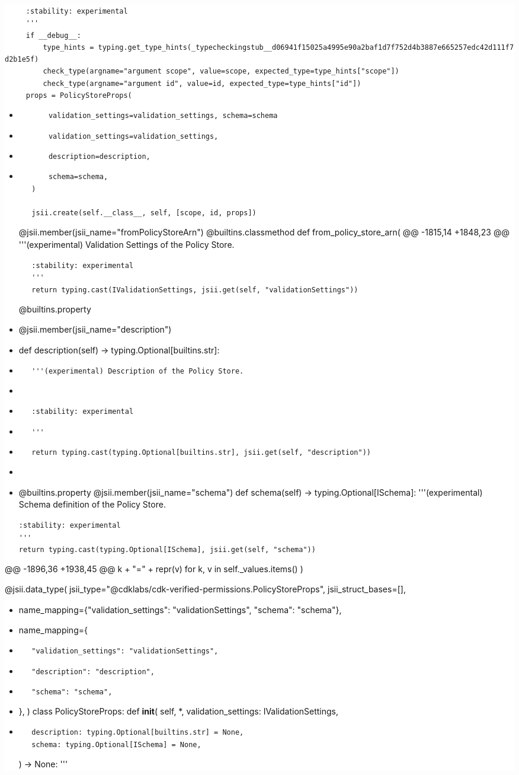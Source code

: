         :stability: experimental
         '''
         if __debug__:
             type_hints = typing.get_type_hints(_typecheckingstub__d06941f15025a4995e90a2baf1d7f752d4b3887e665257edc42d111f7d2b1e5f)
             check_type(argname="argument scope", value=scope, expected_type=type_hints["scope"])
             check_type(argname="argument id", value=id, expected_type=type_hints["id"])
         props = PolicyStoreProps(
-            validation_settings=validation_settings, schema=schema
+            validation_settings=validation_settings,
+            description=description,
+            schema=schema,
         )
 
         jsii.create(self.__class__, self, [scope, id, props])
 
     @jsii.member(jsii_name="fromPolicyStoreArn")
     @builtins.classmethod
     def from_policy_store_arn(
@@ -1815,14 +1848,23 @@
         '''(experimental) Validation Settings of the Policy Store.
 
         :stability: experimental
         '''
         return typing.cast(IValidationSettings, jsii.get(self, "validationSettings"))
 
     @builtins.property
+    @jsii.member(jsii_name="description")
+    def description(self) -> typing.Optional[builtins.str]:
+        '''(experimental) Description of the Policy Store.
+
+        :stability: experimental
+        '''
+        return typing.cast(typing.Optional[builtins.str], jsii.get(self, "description"))
+
+    @builtins.property
     @jsii.member(jsii_name="schema")
     def schema(self) -> typing.Optional[ISchema]:
         '''(experimental) Schema definition of the Policy Store.
 
         :stability: experimental
         '''
         return typing.cast(typing.Optional[ISchema], jsii.get(self, "schema"))
@@ -1896,36 +1938,45 @@
             k + "=" + repr(v) for k, v in self._values.items()
         )
 
 
 @jsii.data_type(
     jsii_type="@cdklabs/cdk-verified-permissions.PolicyStoreProps",
     jsii_struct_bases=[],
-    name_mapping={"validation_settings": "validationSettings", "schema": "schema"},
+    name_mapping={
+        "validation_settings": "validationSettings",
+        "description": "description",
+        "schema": "schema",
+    },
 )
 class PolicyStoreProps:
     def __init__(
         self,
         *,
         validation_settings: IValidationSettings,
+        description: typing.Optional[builtins.str] = None,
         schema: typing.Optional[ISchema] = None,
     ) -> None:
         '''